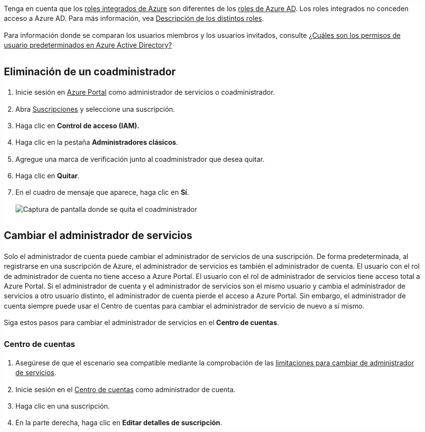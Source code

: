 Tenga en cuenta que los [roles integrados de Azure](../role-based-access-control/built-in-roles.md) son diferentes de los [roles de Azure AD](../active-directory/users-groups-roles/directory-assign-admin-roles.md). Los roles integrados no conceden acceso a Azure AD. Para más información, vea [Descripción de los distintos roles](../role-based-access-control/rbac-and-directory-admin-roles.md).

Para información donde se comparan los usuarios miembros y los usuarios invitados, consulte [¿Cuáles son los permisos de usuario predeterminados en Azure Active Directory?](../active-directory/fundamentals/users-default-permissions.md)

## <a name="remove-a-co-administrator"></a>Eliminación de un coadministrador

1. Inicie sesión en [Azure Portal](https://portal.azure.com) como administrador de servicios o coadministrador.

1. Abra [Suscripciones](https://portal.azure.com/#blade/Microsoft_Azure_Billing/SubscriptionsBlade) y seleccione una suscripción.

1. Haga clic en **Control de acceso (IAM).**

1. Haga clic en la pestaña **Administradores clásicos**.

1. Agregue una marca de verificación junto al coadministrador que desea quitar.

1. Haga clic en **Quitar**.

1. En el cuadro de mensaje que aparece, haga clic en **Sí**.

    ![Captura de pantalla donde se quita el coadministrador](./media/classic-administrators/remove-coadmin.png)

## <a name="change-the-service-administrator"></a>Cambiar el administrador de servicios

Solo el administrador de cuenta puede cambiar el administrador de servicios de una suscripción. De forma predeterminada, al registrarse en una suscripción de Azure, el administrador de servicios es también el administrador de cuenta. El usuario con el rol de administrador de cuenta no tiene acceso a Azure Portal. El usuario con el rol de administrador de servicios tiene acceso total a Azure Portal. Si el administrador de cuenta y el administrador de servicios son el mismo usuario y cambia el administrador de servicios a otro usuario distinto, el administrador de cuenta pierde el acceso a Azure Portal. Sin embargo, el administrador de cuenta siempre puede usar el Centro de cuentas para cambiar el administrador de servicio de nuevo a sí mismo.

Siga estos pasos para cambiar el administrador de servicios en el **Centro de cuentas**.

### <a name="account-center"></a>Centro de cuentas

1. Asegúrese de que el escenario sea compatible mediante la comprobación de las [limitaciones para cambiar de administrador de servicios](#limitations-for-changing-the-service-administrator).

1. Inicie sesión en el [Centro de cuentas](https://account.windowsazure.com/subscriptions) como administrador de cuenta.

1. Haga clic en una suscripción.

1. En la parte derecha, haga clic en **Editar detalles de suscripción**.
